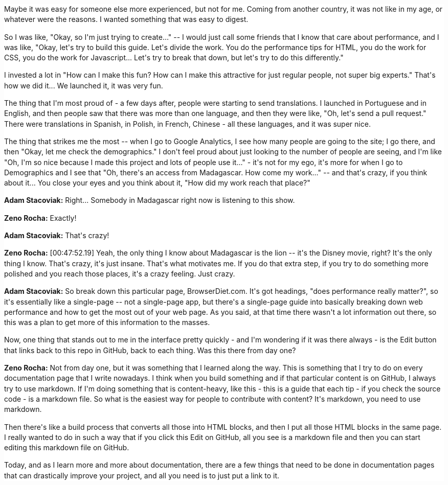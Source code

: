 Maybe it was easy for someone else more experienced, but not for me. Coming from another country, it was not like in my age, or whatever were the reasons. I wanted something that was easy to digest.

So I was like, "Okay, so I'm just trying to create..." -- I would just call some friends that I know that care about performance, and I was like, "Okay, let's try to build this guide. Let's divide the work. You do the performance tips for HTML, you do the work for CSS, you do the work for Javascript... Let's try to break that down, but let's try to do this differently."

I invested a lot in "How can I make this fun? How can I make this attractive for just regular people, not super big experts." That's how we did it... We launched it, it was very fun.

The thing that I'm most proud of - a few days after, people were starting to send translations. I launched in Portuguese and in English, and then people saw that there was more than one language, and then they were like, "Oh, let's send a pull request." There were translations in Spanish, in Polish, in French, Chinese - all these languages, and it was super nice.

The thing that strikes me the most -- when I go to Google Analytics, I see how many people are going to the site; I go there, and then "Okay, let me check the demographics." I don't feel proud about just looking to the number of people are seeing, and I'm like "Oh, I'm so nice because I made this project and lots of people use it..." - it's not for my ego, it's more for when I go to Demographics and I see that "Oh, there's an access from Madagascar. How come my work..." -- and that's crazy, if you think about it... You close your eyes and you think about it, "How did my work reach that place?"

**Adam Stacoviak:** Right... Somebody in Madagascar right now is listening to this show.

**Zeno Rocha:** Exactly!

**Adam Stacoviak:** That's crazy!

**Zeno Rocha:** \[00:47:52.19\] Yeah, the only thing I know about Madagascar is the lion -- it's the Disney movie, right? It's the only thing I know. That's crazy, it's just insane. That's what motivates me. If you do that extra step, if you try to do something more polished and you reach those places, it's a crazy feeling. Just crazy.

**Adam Stacoviak:** So break down this particular page, BrowserDiet.com. It's got headings, "does performance really matter?", so it's essentially like a single-page -- not a single-page app, but there's a single-page guide into basically breaking down web performance and how to get the most out of your web page. As you said, at that time there wasn't a lot information out there, so this was a plan to get more of this information to the masses.

Now, one thing that stands out to me in the interface pretty quickly - and I'm wondering if it was there always - is the Edit button that links back to this repo in GitHub, back to each thing. Was this there from day one?

**Zeno Rocha:** Not from day one, but it was something that I learned along the way. This is something that I try to do on every documentation page that I write nowadays. I think when you build something and if that particular content is on GitHub, I always try to use markdown. If I'm doing something that is content-heavy, like this - this is a guide that each tip - if you check the source code - is a markdown file. So what is the easiest way for people to contribute with content? It's markdown, you need to use markdown.

Then there's like a build process that converts all those into HTML blocks, and then I put all those HTML blocks in the same page. I really wanted to do in such a way that if you click this Edit on GitHub, all you see is a markdown file and then you can start editing this markdown file on GitHub.

Today, and as I learn more and more about documentation, there are a few things that need to be done in documentation pages that can drastically improve your project, and all you need is to just put a link to it.
